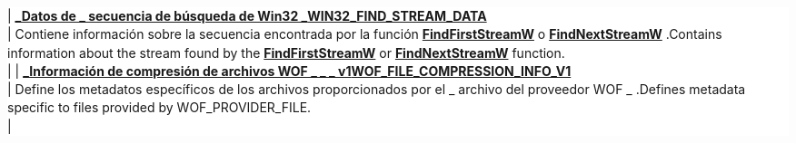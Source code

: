 | [<span data-ttu-id="adcd4-245">**\_Datos de \_ secuencia de búsqueda de Win32 \_**</span><span class="sxs-lookup"><span data-stu-id="adcd4-245">**WIN32\_FIND\_STREAM\_DATA**</span></span>](/windows/desktop/api/fileapi/ns-fileapi-win32_find_stream_data)<br/>                        | <span data-ttu-id="adcd4-246">Contiene información sobre la secuencia encontrada por la función [**FindFirstStreamW**](/windows/desktop/api/fileapi/nf-fileapi-findfirststreamw) o [**FindNextStreamW**](/windows/desktop/api/fileapi/nf-fileapi-findnextstreamw) .</span><span class="sxs-lookup"><span data-stu-id="adcd4-246">Contains information about the stream found by the [**FindFirstStreamW**](/windows/desktop/api/fileapi/nf-fileapi-findfirststreamw) or [**FindNextStreamW**](/windows/desktop/api/fileapi/nf-fileapi-findnextstreamw) function.</span></span><br/>                                                                   |
| [<span data-ttu-id="adcd4-247">**\_Información de compresión de archivos WOF \_ \_ \_ v1**</span><span class="sxs-lookup"><span data-stu-id="adcd4-247">**WOF\_FILE\_COMPRESSION\_INFO\_V1**</span></span>](/windows/desktop/api/wofapi/ns-wofapi-wof_file_compression_info_v1)<br/>               | <span data-ttu-id="adcd4-248">Define los metadatos específicos de los archivos proporcionados por el \_ archivo del proveedor WOF \_ .</span><span class="sxs-lookup"><span data-stu-id="adcd4-248">Defines metadata specific to files provided by WOF\_PROVIDER\_FILE.</span></span><br/>                                                                                                                                                       |



 

 

